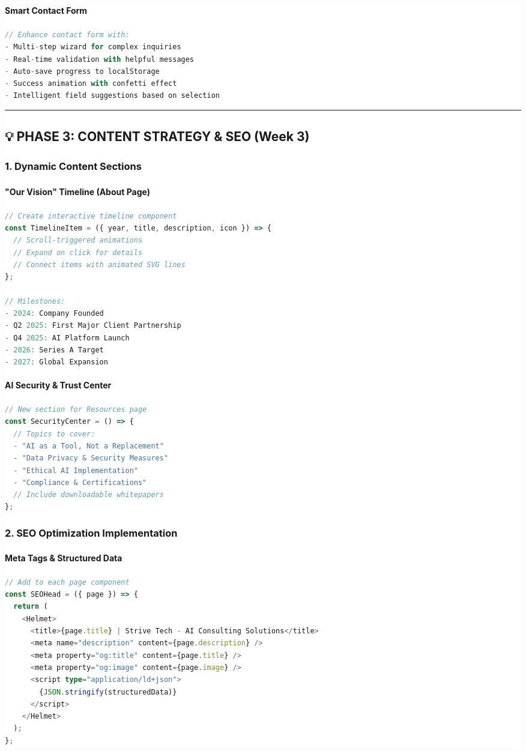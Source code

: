 #### Smart Contact Form
```typescript
// Enhance contact form with:
- Multi-step wizard for complex inquiries
- Real-time validation with helpful messages
- Auto-save progress to localStorage
- Success animation with confetti effect
- Intelligent field suggestions based on selection
```

---

## 💡 PHASE 3: CONTENT STRATEGY & SEO (Week 3)

### 1. Dynamic Content Sections

#### "Our Vision" Timeline (About Page)
```typescript
// Create interactive timeline component
const TimelineItem = ({ year, title, description, icon }) => {
  // Scroll-triggered animations
  // Expand on click for details
  // Connect items with animated SVG lines
};

// Milestones:
- 2024: Company Founded
- Q2 2025: First Major Client Partnership
- Q4 2025: AI Platform Launch
- 2026: Series A Target
- 2027: Global Expansion
```

#### AI Security & Trust Center
```typescript
// New section for Resources page
const SecurityCenter = () => {
  // Topics to cover:
  - "AI as a Tool, Not a Replacement"
  - "Data Privacy & Security Measures"
  - "Ethical AI Implementation"
  - "Compliance & Certifications"
  // Include downloadable whitepapers
};
```

### 2. SEO Optimization Implementation

#### Meta Tags & Structured Data
```typescript
// Add to each page component
const SEOHead = ({ page }) => {
  return (
    <Helmet>
      <title>{page.title} | Strive Tech - AI Consulting Solutions</title>
      <meta name="description" content={page.description} />
      <meta property="og:title" content={page.title} />
      <meta property="og:image" content={page.image} />
      <script type="application/ld+json">
        {JSON.stringify(structuredData)}
      </script>
    </Helmet>
  );
};
```